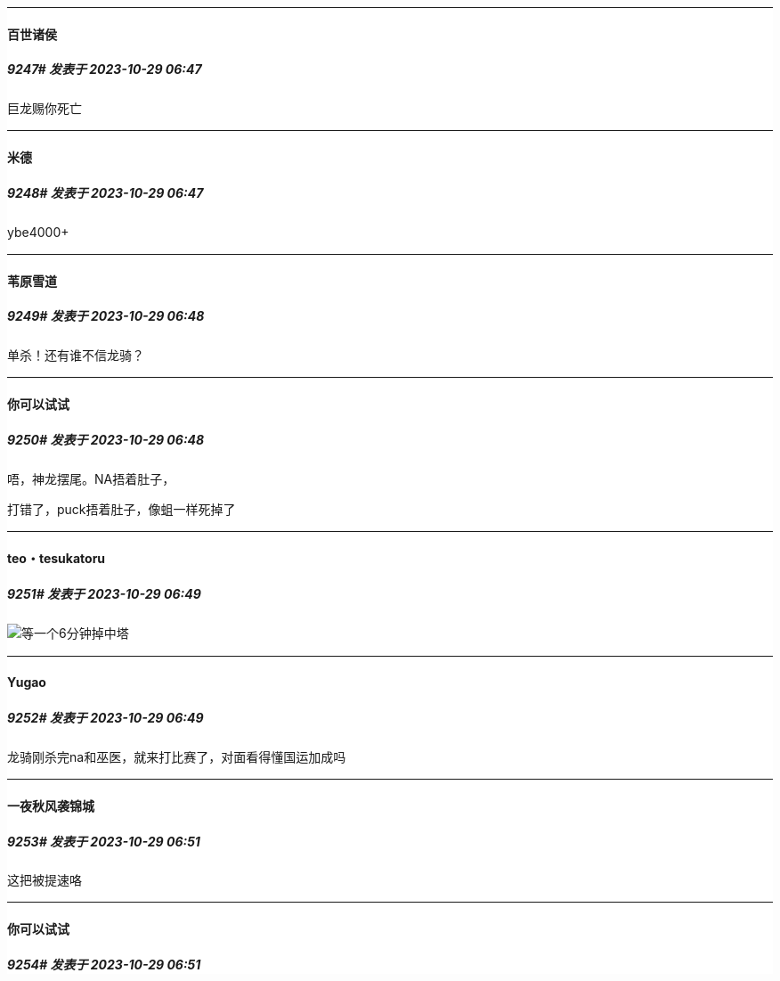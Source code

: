 *****

####  百世诸侯  
##### 9247#       发表于 2023-10-29 06:47

巨龙赐你死亡

*****

####  米德  
##### 9248#       发表于 2023-10-29 06:47

ybe4000+

*****

####  苇原雪道  
##### 9249#       发表于 2023-10-29 06:48

单杀！还有谁不信龙骑？

*****

####  你可以试试  
##### 9250#       发表于 2023-10-29 06:48

唔，神龙摆尾。NA捂着肚子，

打错了，puck捂着肚子，像蛆一样死掉了

*****

####  teo・tesukatoru  
##### 9251#       发表于 2023-10-29 06:49

<img src="https://static.saraba1st.com/image/smiley/face2017/067.png" referrerpolicy="no-referrer">等一个6分钟掉中塔

*****

####  Yugao  
##### 9252#       发表于 2023-10-29 06:49

龙骑刚杀完na和巫医，就来打比赛了，对面看得懂国运加成吗

*****

####  一夜秋风袭锦城  
##### 9253#       发表于 2023-10-29 06:51

这把被提速咯

*****

####  你可以试试  
##### 9254#       发表于 2023-10-29 06:51
